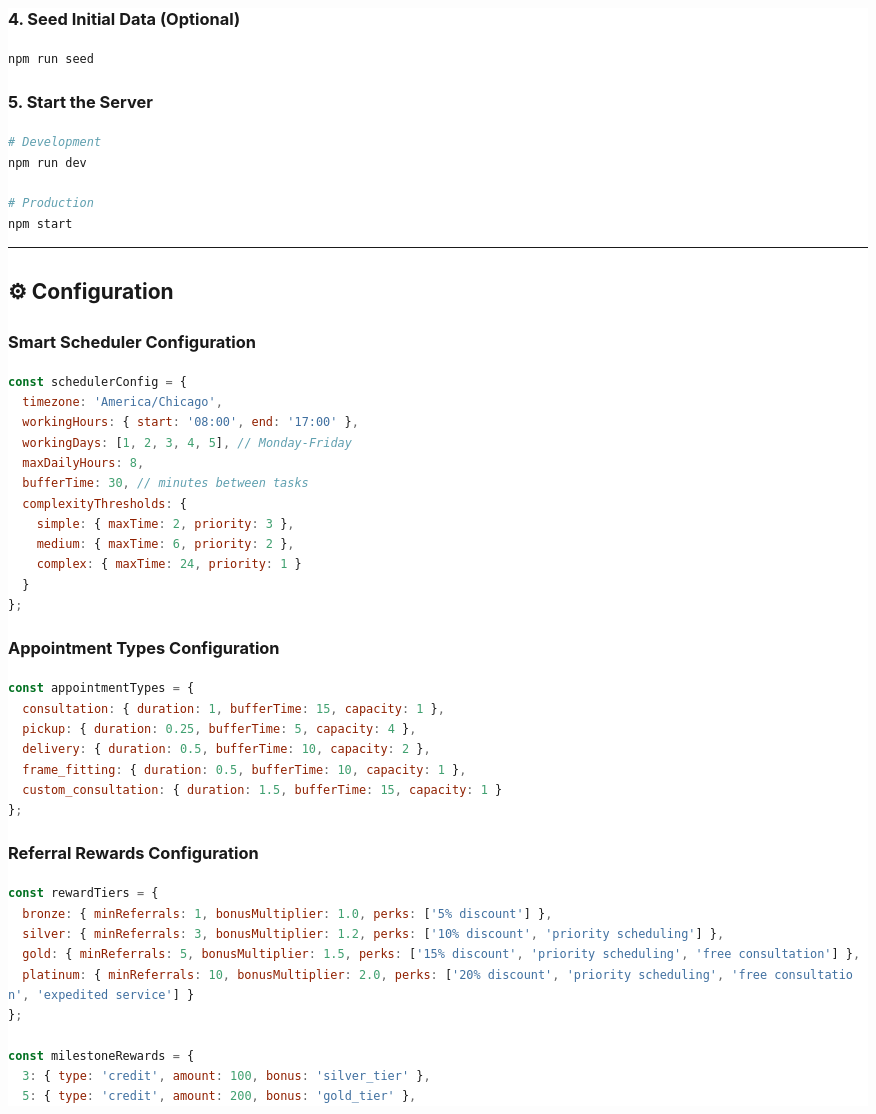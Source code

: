 ### 4. Seed Initial Data (Optional)

```bash
npm run seed
```

### 5. Start the Server

```bash
# Development
npm run dev

# Production
npm start
```

---

## ⚙️ Configuration

### Smart Scheduler Configuration

```javascript
const schedulerConfig = {
  timezone: 'America/Chicago',
  workingHours: { start: '08:00', end: '17:00' },
  workingDays: [1, 2, 3, 4, 5], // Monday-Friday
  maxDailyHours: 8,
  bufferTime: 30, // minutes between tasks
  complexityThresholds: {
    simple: { maxTime: 2, priority: 3 },
    medium: { maxTime: 6, priority: 2 },
    complex: { maxTime: 24, priority: 1 }
  }
};
```

### Appointment Types Configuration

```javascript
const appointmentTypes = {
  consultation: { duration: 1, bufferTime: 15, capacity: 1 },
  pickup: { duration: 0.25, bufferTime: 5, capacity: 4 },
  delivery: { duration: 0.5, bufferTime: 10, capacity: 2 },
  frame_fitting: { duration: 0.5, bufferTime: 10, capacity: 1 },
  custom_consultation: { duration: 1.5, bufferTime: 15, capacity: 1 }
};
```

### Referral Rewards Configuration

```javascript
const rewardTiers = {
  bronze: { minReferrals: 1, bonusMultiplier: 1.0, perks: ['5% discount'] },
  silver: { minReferrals: 3, bonusMultiplier: 1.2, perks: ['10% discount', 'priority scheduling'] },
  gold: { minReferrals: 5, bonusMultiplier: 1.5, perks: ['15% discount', 'priority scheduling', 'free consultation'] },
  platinum: { minReferrals: 10, bonusMultiplier: 2.0, perks: ['20% discount', 'priority scheduling', 'free consultation', 'expedited service'] }
};

const milestoneRewards = {
  3: { type: 'credit', amount: 100, bonus: 'silver_tier' },
  5: { type: 'credit', amount: 200, bonus: 'gold_tier' },
```